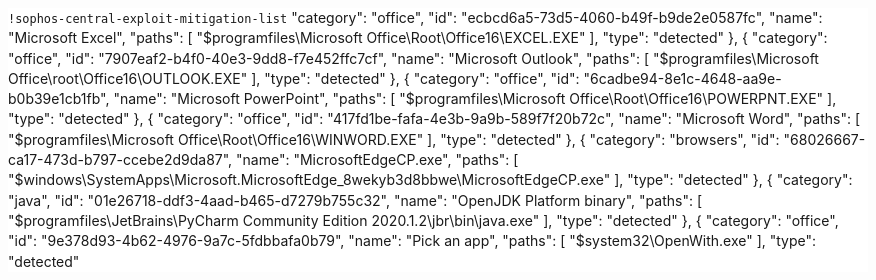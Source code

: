 ```!sophos-central-exploit-mitigation-list```
                "category": "office",
                "id": "ecbcd6a5-73d5-4060-b49f-b9de2e0587fc",
                "name": "Microsoft Excel",
                "paths": [
                    "$programfiles\\Microsoft Office\\Root\\Office16\\EXCEL.EXE"
                ],
                "type": "detected"
            },
            {
                "category": "office",
                "id": "7907eaf2-b4f0-40e3-9dd8-f7e452ffc7cf",
                "name": "Microsoft Outlook",
                "paths": [
                    "$programfiles\\Microsoft Office\\root\\Office16\\OUTLOOK.EXE"
                ],
                "type": "detected"
            },
            {
                "category": "office",
                "id": "6cadbe94-8e1c-4648-aa9e-b0b39e1cb1fb",
                "name": "Microsoft PowerPoint",
                "paths": [
                    "$programfiles\\Microsoft Office\\Root\\Office16\\POWERPNT.EXE"
                ],
                "type": "detected"
            },
            {
                "category": "office",
                "id": "417fd1be-fafa-4e3b-9a9b-589f7f20b72c",
                "name": "Microsoft Word",
                "paths": [
                    "$programfiles\\Microsoft Office\\Root\\Office16\\WINWORD.EXE"
                ],
                "type": "detected"
            },
            {
                "category": "browsers",
                "id": "68026667-ca17-473d-b797-ccebe2d9da87",
                "name": "MicrosoftEdgeCP.exe",
                "paths": [
                    "$windows\\SystemApps\\Microsoft.MicrosoftEdge_8wekyb3d8bbwe\\MicrosoftEdgeCP.exe"
                ],
                "type": "detected"
            },
            {
                "category": "java",
                "id": "01e26718-ddf3-4aad-b465-d7279b755c32",
                "name": "OpenJDK Platform binary",
                "paths": [
                    "$programfiles\\JetBrains\\PyCharm Community Edition 2020.1.2\\jbr\\bin\\java.exe"
                ],
                "type": "detected"
            },
            {
                "category": "office",
                "id": "9e378d93-4b62-4976-9a7c-5fdbbafa0b79",
                "name": "Pick an app",
                "paths": [
                    "$system32\\OpenWith.exe"
                ],
                "type": "detected"
```